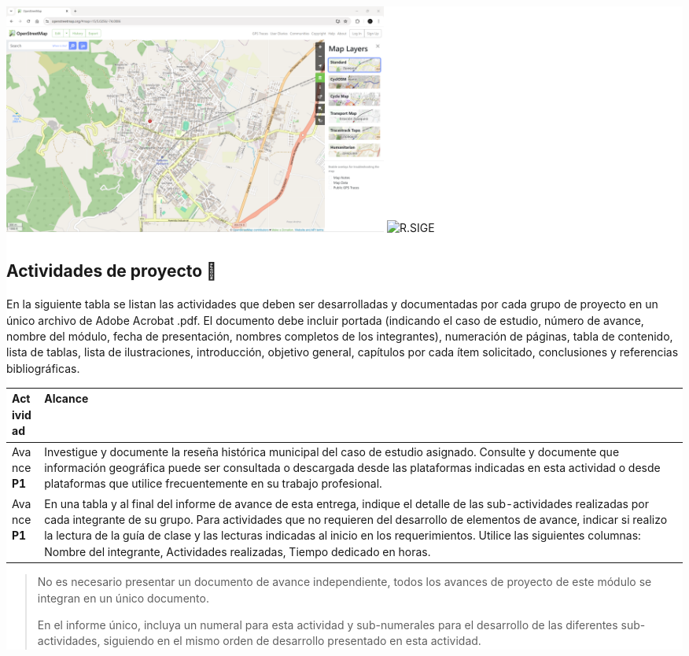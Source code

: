 <img src="graph/OpenStreetMap_Road.png" alt="R.SIGE" width="480" border="0" />
<img src="graph/OpenStreetMap_Road_Terrain.png" alt="R.SIGE" width="480" border="0" />
</div>


## Actividades de proyecto :triangular_ruler:

En la siguiente tabla se listan las actividades que deben ser desarrolladas y documentadas por cada grupo de proyecto en un único archivo de Adobe Acrobat .pdf. El documento debe incluir portada (indicando el caso de estudio, número de avance, nombre del módulo, fecha de presentación, nombres completos de los integrantes), numeración de páginas, tabla de contenido, lista de tablas, lista de ilustraciones, introducción, objetivo general, capítulos por cada ítem solicitado, conclusiones y referencias bibliográficas.

| Actividad     | Alcance                                                                                                                                                                                                                                                                                                                                                                                                                                             |
|:--------------|:----------------------------------------------------------------------------------------------------------------------------------------------------------------------------------------------------------------------------------------------------------------------------------------------------------------------------------------------------------------------------------------------------------------------------------------------------|
| Avance **P1** | Investigue y documente la reseña histórica municipal del caso de estudio asignado. Consulte y documente que información geográfica puede ser consultada o descargada desde las plataformas indicadas en esta actividad o desde plataformas que utilice frecuentemente en su trabajo profesional.                                                                                                                                                    | 
| Avance **P1** | En una tabla y al final del informe de avance de esta entrega, indique el detalle de las sub-actividades realizadas por cada integrante de su grupo. Para actividades que no requieren del desarrollo de elementos de avance, indicar si realizo la lectura de la guía de clase y las lecturas indicadas al inicio en los requerimientos. Utilice las siguientes columnas: Nombre del integrante, Actividades realizadas, Tiempo dedicado en horas. |

> No es necesario presentar un documento de avance independiente, todos los avances de proyecto de este módulo se integran en un único documento.
> 
> En el informe único, incluya un numeral para esta actividad y sub-numerales para el desarrollo de las diferentes sub-actividades, siguiendo en el mismo orden de desarrollo presentado en esta actividad.

